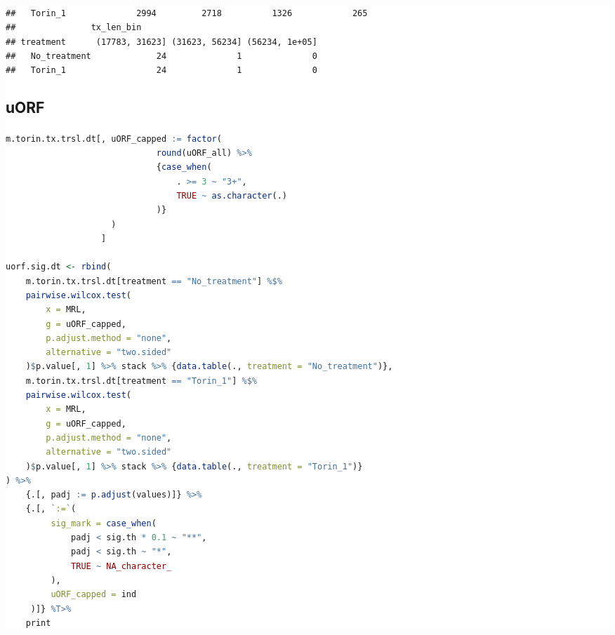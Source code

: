     ##   Torin_1              2994         2718          1326            265
    ##               tx_len_bin
    ## treatment      (17783, 31623] (31623, 56234] (56234, 1e+05]
    ##   No_treatment             24              1              0
    ##   Torin_1                  24              1              0

## uORF

``` r
m.torin.tx.trsl.dt[, uORF_capped := factor(
                              round(uORF_all) %>%
                              {case_when(
                                  . >= 3 ~ "3+",
                                  TRUE ~ as.character(.)
                              )}
                     )
                   ]

uorf.sig.dt <- rbind(
    m.torin.tx.trsl.dt[treatment == "No_treatment"] %$%
    pairwise.wilcox.test(
        x = MRL,
        g = uORF_capped,
        p.adjust.method = "none",
        alternative = "two.sided"
    )$p.value[, 1] %>% stack %>% {data.table(., treatment = "No_treatment")},
    m.torin.tx.trsl.dt[treatment == "Torin_1"] %$%
    pairwise.wilcox.test(
        x = MRL,
        g = uORF_capped,
        p.adjust.method = "none",
        alternative = "two.sided"
    )$p.value[, 1] %>% stack %>% {data.table(., treatment = "Torin_1")}
) %>%
    {.[, padj := p.adjust(values)]} %>%
    {.[, `:=`(
         sig_mark = case_when(
             padj < sig.th * 0.1 ~ "**",
             padj < sig.th ~ "*",
             TRUE ~ NA_character_
         ),
         uORF_capped = ind
     )]} %T>%
    print
```
